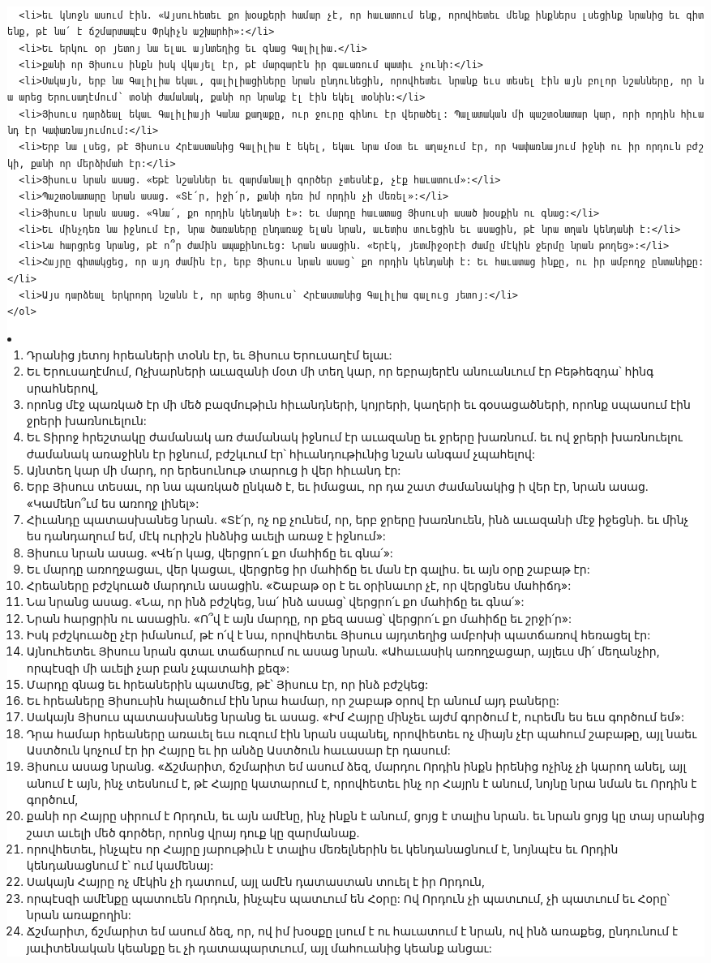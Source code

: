       <li>եւ կնոջն ասում էին. «Այսուհետեւ քո խօսքերի համար չէ, որ հաւատում ենք, որովհետեւ մենք ինքներս լսեցինք նրանից եւ գիտենք, թէ նա՛ է ճշմարտապէս Փրկիչն աշխարհի»:</li>
      <li>Եւ երկու օր յետոյ նա ելաւ այնտեղից եւ գնաց Գալիլիա.</li>
      <li>քանի որ Յիսուս ինքն իսկ վկայել էր, թէ մարգարէն իր գաւառում պատիւ չունի:</li>
      <li>Սակայն, երբ նա Գալիլիա եկաւ, գալիլիացիները նրան ընդունեցին, որովհետեւ նրանք եւս տեսել էին այն բոլոր նշանները, որ նա արեց Երուսաղէմում՝ տօնի ժամանակ, քանի որ նրանք էլ էին եկել տօնին:</li>
      <li>Յիսուս դարձեալ եկաւ Գալիլիայի Կանա քաղաքը, ուր ջուրը գինու էր վերածել: Պալատական մի պաշտօնատար կար, որի որդին հիւանդ էր Կափառնայումում:</li>
      <li>Երբ նա լսեց, թէ Յիսուս Հրէաստանից Գալիլիա է եկել, եկաւ նրա մօտ եւ աղաչում էր, որ Կափառնայում իջնի ու իր որդուն բժշկի, քանի որ մերձիմահ էր:</li>
      <li>Յիսուս նրան ասաց. «Եթէ նշաններ եւ զարմանալի գործեր չտեսնէք, չէք հաւատում»:</li>
      <li>Պաշտօնատարը նրան ասաց. «Տէ՛ր, իջի՛ր, քանի դեռ իմ որդին չի մեռել»:</li>
      <li>Յիսուս նրան ասաց. «Գնա՛, քո որդին կենդանի է»: Եւ մարդը հաւատաց Յիսուսի ասած խօսքին ու գնաց:</li>
      <li>Եւ մինչդեռ նա իջնում էր, նրա ծառաները ընդառաջ ելան նրան, աւետիս տուեցին եւ ասացին, թէ նրա տղան կենդանի է:</li>
      <li>Նա հարցրեց նրանց, թէ ո՞ր ժամին ապաքինուեց: Նրան ասացին. «Երէկ, յետմիջօրէի ժամը մէկին ջերմը նրան թողեց»:</li>
      <li>Հայրը գիտակցեց, որ այդ ժամին էր, երբ Յիսուս նրան ասաց՝ քո որդին կենդանի է: Եւ հաւատաց ինքը, ու իր ամբողջ ընտանիքը:</li>
      <li>Այս դարձեալ երկրորդ նշանն է, որ արեց Յիսուս՝ Հրէաստանից Գալիլիա գալուց յետոյ:</li>
    </ol>
  </li>
  <li>
    <ol>
      <li>Դրանից յետոյ հրեաների տօնն էր, եւ Յիսուս Երուսաղէմ ելաւ:</li>
      <li>Եւ Երուսաղէմում, Ոչխարների աւազանի մօտ մի տեղ կար, որ եբրայերէն անուանւում էր Բեթհեզդա՝ հինգ սրահներով,</li>
      <li>որոնց մէջ պառկած էր մի մեծ բազմութիւն հիւանդների, կոյրերի, կաղերի եւ գօսացածների, որոնք սպասում էին ջրերի խառնուելուն:</li>
      <li>Եւ Տիրոջ հրեշտակը ժամանակ առ ժամանակ իջնում էր աւազանը եւ ջրերը խառնում. եւ ով ջրերի խառնուելու ժամանակ առաջինն էր իջնում, բժշկւում էր՝ հիւանդութիւնից նշան անգամ չպահելով:</li>
      <li>Այնտեղ կար մի մարդ, որ երեսունութ տարուց ի վեր հիւանդ էր:</li>
      <li>Երբ Յիսուս տեսաւ, որ նա պառկած ընկած է, եւ իմացաւ, որ դա շատ ժամանակից ի վեր էր, նրան ասաց. «Կամենո՞ւմ ես առողջ լինել»:</li>
      <li>Հիւանդը պատասխանեց նրան. «Տէ՛ր, ոչ ոք չունեմ, որ, երբ ջրերը խառնուեն, ինձ աւազանի մէջ իջեցնի. եւ մինչ ես դանդաղում եմ, մէկ ուրիշն ինձնից աւելի առաջ է իջնում»:</li>
      <li>Յիսուս նրան ասաց. «Վե՛ր կաց, վերցրո՛ւ քո մահիճը եւ գնա՛»:</li>
      <li>Եւ մարդը առողջացաւ, վեր կացաւ, վերցրեց իր մահիճը եւ ման էր գալիս. եւ այն օրը շաբաթ էր:</li>
      <li>Հրեաները բժշկուած մարդուն ասացին. «Շաբաթ օր է եւ օրինաւոր չէ, որ վերցնես մահիճդ»:</li>
      <li>Նա նրանց ասաց. «Նա, որ ինձ բժշկեց, նա՛ ինձ ասաց՝ վերցրո՛ւ քո մահիճը եւ գնա՛»:</li>
      <li>Նրան հարցրին ու ասացին. «Ո՞վ է այն մարդը, որ քեզ ասաց՝ վերցրո՛ւ քո մահիճը եւ շրջի՛ր»:</li>
      <li>Իսկ բժշկուածը չէր իմանում, թէ ո՛վ է նա, որովհետեւ Յիսուս այդտեղից ամբոխի պատճառով հեռացել էր:</li>
      <li>Այնուհետեւ Յիսուս նրան գտաւ տաճարում ու ասաց նրան. «Ահաւասիկ առողջացար, այլեւս մի՛ մեղանչիր, որպէսզի մի աւելի չար բան չպատահի քեզ»:</li>
      <li>Մարդը գնաց եւ հրեաներին պատմեց, թէ՝ Յիսուս էր, որ ինձ բժշկեց:</li>
      <li>Եւ հրեաները Յիսուսին հալածում էին նրա համար, որ շաբաթ օրով էր անում այդ բաները:</li>
      <li>Սակայն Յիսուս պատասխանեց նրանց եւ ասաց. «Իմ Հայրը մինչեւ այժմ գործում է, ուրեմն ես եւս գործում եմ»:</li>
      <li>Դրա համար հրեաները առաւել եւս ուզում էին նրան սպանել, որովհետեւ ոչ միայն չէր պահում շաբաթը, այլ նաեւ Աստծուն կոչում էր իր Հայրը եւ իր անձը Աստծուն հաւասար էր դասում:</li>
      <li>Յիսուս ասաց նրանց. «Ճշմարիտ, ճշմարիտ եմ ասում ձեզ, մարդու Որդին ինքն իրենից ոչինչ չի կարող անել, այլ անում է այն, ինչ տեսնում է, թէ Հայրը կատարում է, որովհետեւ ինչ որ Հայրն է անում, նոյնը նրա նման եւ Որդին է գործում,</li>
      <li>քանի որ Հայրը սիրում է Որդուն, եւ այն ամէնը, ինչ ինքն է անում, ցոյց է տալիս նրան. եւ նրան ցոյց կը տայ սրանից շատ աւելի մեծ գործեր, որոնց վրայ դուք կը զարմանաք.</li>
      <li>որովհետեւ, ինչպէս որ Հայրը յարութիւն է տալիս մեռելներին եւ կենդանացնում է, նոյնպէս եւ Որդին կենդանացնում է՝ ում կամենայ:</li>
      <li>Սակայն Հայրը ոչ մէկին չի դատում, այլ ամէն դատաստան տուել է իր Որդուն,</li>
      <li>որպէսզի ամէնքը պատուեն Որդուն, ինչպէս պատւում են Հօրը: Ով Որդուն չի պատւում, չի պատւում եւ Հօրը՝ նրան առաքողին:</li>
      <li>Ճշմարիտ, ճշմարիտ եմ ասում ձեզ, որ, ով իմ խօսքը լսում է ու հաւատում է նրան, ով ինձ առաքեց, ընդունում է յաւիտենական կեանքը եւ չի դատապարտւում, այլ մահուանից կեանք անցաւ:</li>